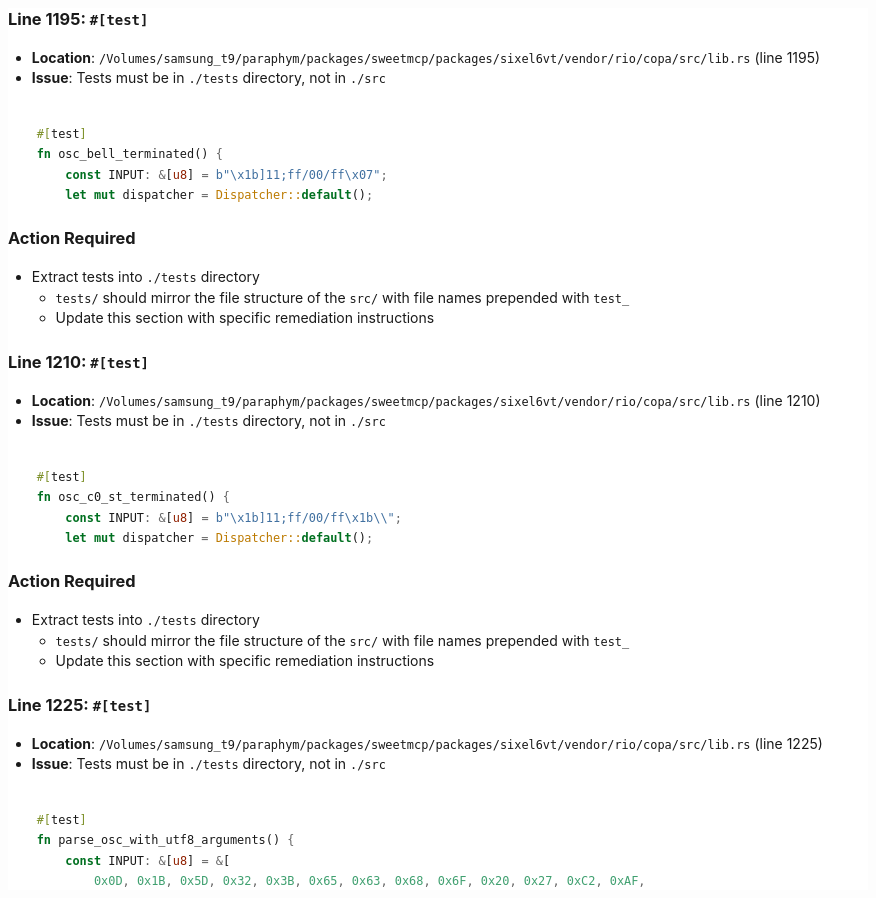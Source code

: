 

### Line 1195: `#[test]`

- **Location**: `/Volumes/samsung_t9/paraphym/packages/sweetmcp/packages/sixel6vt/vendor/rio/copa/src/lib.rs` (line 1195)
- **Issue**: Tests must be in `./tests` directory, not in `./src`

```rust

    #[test]
    fn osc_bell_terminated() {
        const INPUT: &[u8] = b"\x1b]11;ff/00/ff\x07";
        let mut dispatcher = Dispatcher::default();
```

### Action Required

- Extract tests into `./tests` directory
  - `tests/` should mirror the file structure of the `src/` with file names prepended with `test_`
  - Update this section with specific remediation instructions
  


### Line 1210: `#[test]`

- **Location**: `/Volumes/samsung_t9/paraphym/packages/sweetmcp/packages/sixel6vt/vendor/rio/copa/src/lib.rs` (line 1210)
- **Issue**: Tests must be in `./tests` directory, not in `./src`

```rust

    #[test]
    fn osc_c0_st_terminated() {
        const INPUT: &[u8] = b"\x1b]11;ff/00/ff\x1b\\";
        let mut dispatcher = Dispatcher::default();
```

### Action Required

- Extract tests into `./tests` directory
  - `tests/` should mirror the file structure of the `src/` with file names prepended with `test_`
  - Update this section with specific remediation instructions
  


### Line 1225: `#[test]`

- **Location**: `/Volumes/samsung_t9/paraphym/packages/sweetmcp/packages/sixel6vt/vendor/rio/copa/src/lib.rs` (line 1225)
- **Issue**: Tests must be in `./tests` directory, not in `./src`

```rust

    #[test]
    fn parse_osc_with_utf8_arguments() {
        const INPUT: &[u8] = &[
            0x0D, 0x1B, 0x5D, 0x32, 0x3B, 0x65, 0x63, 0x68, 0x6F, 0x20, 0x27, 0xC2, 0xAF,
```
